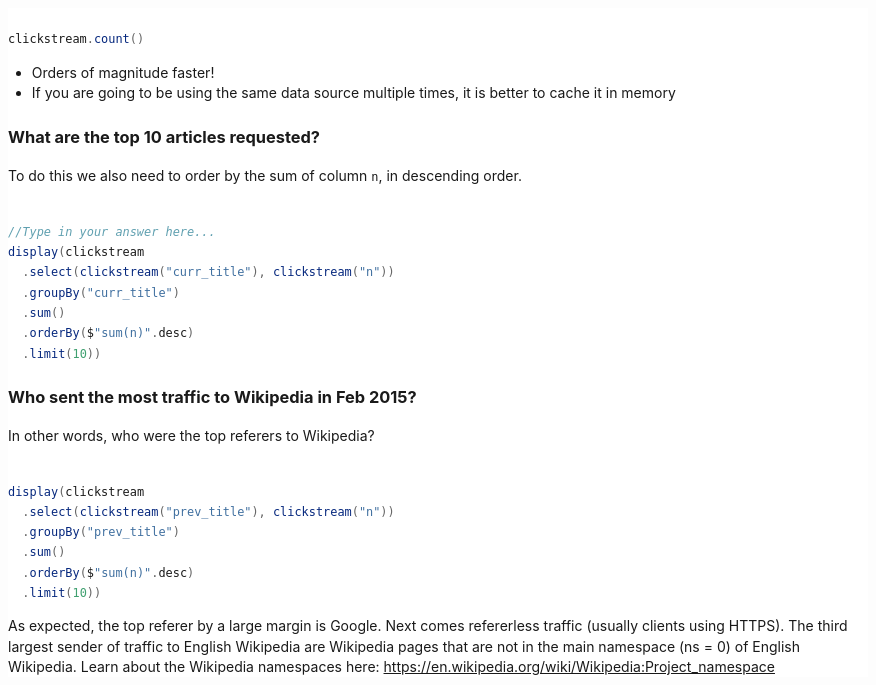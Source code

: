 
```scala

clickstream.count()

```



* Orders of magnitude faster!
* If you are going to be using the same data source multiple times, it is better to cache it in memory




 

### What are the top 10 articles requested?

To do this we also need to order by the sum of column `n`, in descending order.


```scala

//Type in your answer here...
display(clickstream
  .select(clickstream("curr_title"), clickstream("n"))
  .groupBy("curr_title")
  .sum()
  .orderBy($"sum(n)".desc)
  .limit(10))

```


 
### Who sent the most traffic to Wikipedia in Feb 2015? 

In other words, who were the top referers to Wikipedia?


```scala

display(clickstream
  .select(clickstream("prev_title"), clickstream("n"))
  .groupBy("prev_title")
  .sum()
  .orderBy($"sum(n)".desc)
  .limit(10))

```


 
As expected, the top referer by a large margin is Google. Next comes refererless traffic (usually clients using HTTPS). The third largest sender of traffic to English Wikipedia are Wikipedia pages that are not in the main namespace (ns = 0) of English Wikipedia. Learn about the Wikipedia namespaces here:
https://en.wikipedia.org/wiki/Wikipedia:Project_namespace
